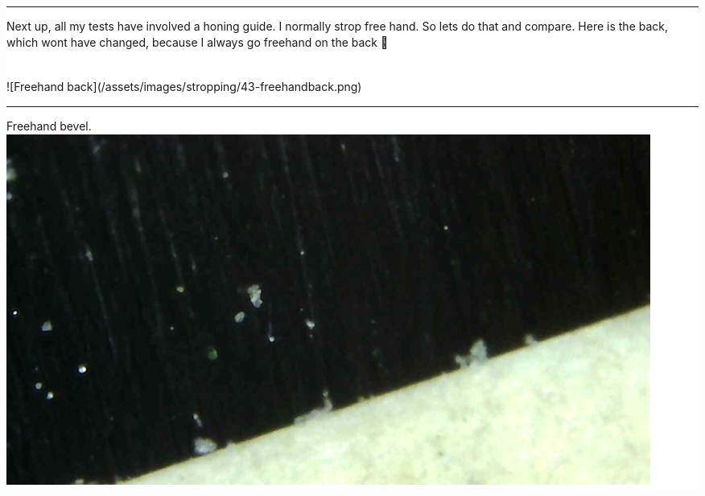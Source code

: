 ***


Next up, all my tests have involved a honing guide. I normally strop free hand. So lets do that and compare. Here is the back, which wont have changed, because I always go freehand on the back 🙂

<br>
![Freehand back](/assets/images/stropping/43-freehandback.png)

***

Freehand bevel.
<br>
![Freehand bevel ](/assets/images/stropping/44-freehandbevel.png)
